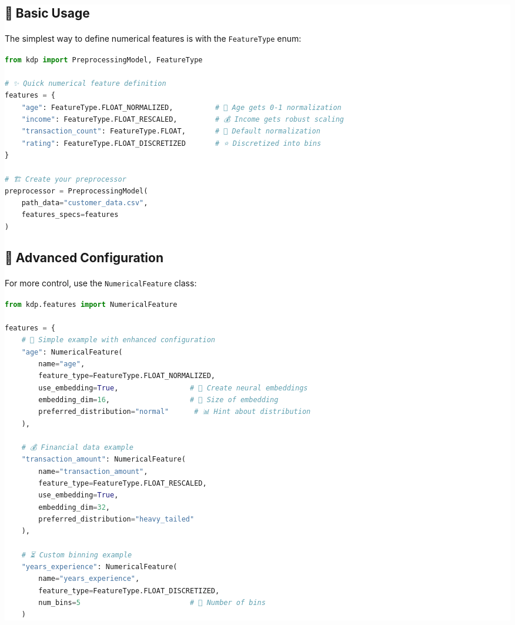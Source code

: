 ## 🚀 Basic Usage

<div class="code-section">
  <div class="code-description">
    <p>The simplest way to define numerical features is with the <code>FeatureType</code> enum:</p>
  </div>
  <div class="code-container">

```python
from kdp import PreprocessingModel, FeatureType

# ✨ Quick numerical feature definition
features = {
    "age": FeatureType.FLOAT_NORMALIZED,          # 🧓 Age gets 0-1 normalization
    "income": FeatureType.FLOAT_RESCALED,         # 💰 Income gets robust scaling
    "transaction_count": FeatureType.FLOAT,       # 🔢 Default normalization
    "rating": FeatureType.FLOAT_DISCRETIZED       # ⭐ Discretized into bins
}

# 🏗️ Create your preprocessor
preprocessor = PreprocessingModel(
    path_data="customer_data.csv",
    features_specs=features
)
```

  </div>
</div>

## 🧠 Advanced Configuration

<div class="code-section">
  <div class="code-description">
    <p>For more control, use the <code>NumericalFeature</code> class:</p>
  </div>
  <div class="code-container">

```python
from kdp.features import NumericalFeature

features = {
    # 🧓 Simple example with enhanced configuration
    "age": NumericalFeature(
        name="age",
        feature_type=FeatureType.FLOAT_NORMALIZED,
        use_embedding=True,                 # 🔄 Create neural embeddings
        embedding_dim=16,                   # 📏 Size of embedding
        preferred_distribution="normal"      # 📊 Hint about distribution
    ),

    # 💰 Financial data example
    "transaction_amount": NumericalFeature(
        name="transaction_amount",
        feature_type=FeatureType.FLOAT_RESCALED,
        use_embedding=True,
        embedding_dim=32,
        preferred_distribution="heavy_tailed"
    ),

    # ⏳ Custom binning example
    "years_experience": NumericalFeature(
        name="years_experience",
        feature_type=FeatureType.FLOAT_DISCRETIZED,
        num_bins=5                          # 📏 Number of bins
    )
```